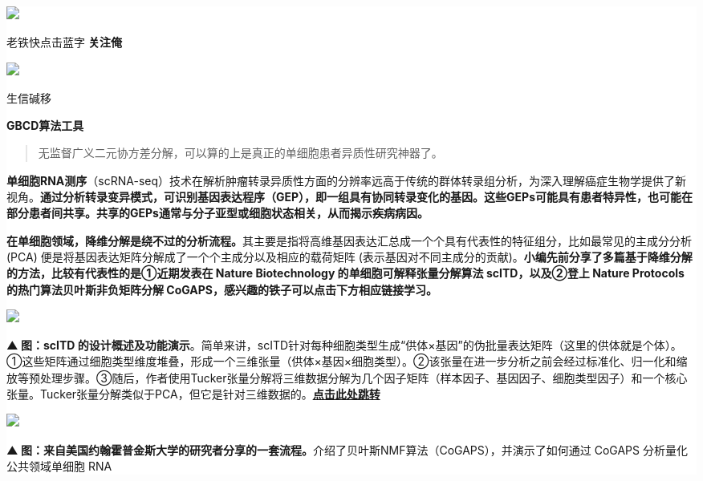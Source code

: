 <div><section data-tool="markdown编辑器" data-website="https://markdown.com.cn/editor"><section powered-by="xiumi.us"><section><section powered-by="xiumi.us"><section><section><section powered-by="xiumi.us"><section><section powered-by="xiumi.us"><section><img data-imgfileid="100011717" data-ratio="1.0324675324675325" data-src="https://mmbiz.qpic.cn/mmbiz_gif/lN9Tp5oiaqHFn9Rg6MwMU3ukMR9ROPh7bf7QWHEMwhUBUwSUKFsV8oK9noHic3jLaeJVQewHJcLq1cTXVAat35Tw/640?wx_fmt=gif&amp;wxfrom=5&amp;wx_lazy=1" data-type="gif" data-w="154" src="https://mmbiz.qpic.cn/mmbiz_gif/lN9Tp5oiaqHFn9Rg6MwMU3ukMR9ROPh7bf7QWHEMwhUBUwSUKFsV8oK9noHic3jLaeJVQewHJcLq1cTXVAat35Tw/640?wx_fmt=gif&amp;wxfrom=5&amp;wx_lazy=1"></section></section></section></section></section><section><section powered-by="xiumi.us"><section><p>老铁快点击蓝字 <strong>关注俺</strong></p></section></section></section><section><section powered-by="xiumi.us"><section><section powered-by="xiumi.us"><section><img data-imgfileid="100011719" data-ratio="1.0324675324675325" data-src="https://mmbiz.qpic.cn/mmbiz_gif/lN9Tp5oiaqHFn9Rg6MwMU3ukMR9ROPh7bf7QWHEMwhUBUwSUKFsV8oK9noHic3jLaeJVQewHJcLq1cTXVAat35Tw/640?wx_fmt=gif&amp;wxfrom=5&amp;wx_lazy=1" data-type="gif" data-w="154" src="https://mmbiz.qpic.cn/mmbiz_gif/lN9Tp5oiaqHFn9Rg6MwMU3ukMR9ROPh7bf7QWHEMwhUBUwSUKFsV8oK9noHic3jLaeJVQewHJcLq1cTXVAat35Tw/640?wx_fmt=gif&amp;wxfrom=5&amp;wx_lazy=1"></section></section></section></section></section></section></section></section></section><section powered-by="xiumi.us"><section data-mpa-powered-by="yiban.io" data-style='white-space: normal; max-width: 100%; letter-spacing: 0.544px; text-size-adjust: auto; background-color: rgb(255, 255, 255); font-family: "Helvetica Neue", Helvetica, "Hiragino Sans GB", "Microsoft YaHei", Arial, sans-serif; box-sizing: border-box !important; overflow-wrap: break-word !important;'><section data-id="85660" data-custom="rgb(117, 117, 118)" data-color="rgb(117, 117, 118)"><section data-style="margin-top: 2em; padding-top: 0.5em; padding-bottom: 0.5em; max-width: 100%; border-style: solid none; text-decoration: inherit; border-top-color: rgb(204, 204, 204); border-bottom-color: rgb(204, 204, 204); border-top-width: 1px; border-bottom-width: 1px; box-sizing: border-box !important; overflow-wrap: break-word !important;"><p><span>生信碱移</span></p><section><strong>GBCD算法工具</strong></section></section></section></section><blockquote data-type="2" data-url="" data-author-name="" data-content-utf8-length="68" data-source-title="" data-style='color: rgba(0, 0, 0, 0.498); white-space: normal; max-width: 100%; letter-spacing: 0.544px; font-family: -apple-system-font, system-ui, "Helvetica Neue", "PingFang SC", "Hiragino Sans GB", "Microsoft YaHei UI", "Microsoft YaHei", Arial, sans-serif; background-color: rgb(255, 255, 255); box-sizing: border-box !important; overflow-wrap: break-word !important;'><section><span>无监督广义二元协方差分解，可以算的上是真正的单细胞患者异质性研究神器了。</span></section></blockquote></section><p data-tool="markdown.com.cn编辑器"><strong>单细胞RNA测序</strong>（scRNA-seq）技术在解析肿瘤转录异质性方面的分辨率远高于传统的群体转录组分析，为深入理解癌症生物学提供了新视角。<strong>通过分析转录变异模式，可识别</strong><span><strong><span>基因表达程序</span>（GEP）</strong></span><strong>，即一组具有协同转录变化的基因。</strong><strong>这些GEPs可能具有患者特异性，也可能在部分患者间共享。共享的GEPs通常与分子亚型或细胞状态相关，从而揭示疾病病因。</strong></p><p data-tool="markdown.com.cn编辑器"><strong>在单细胞领域，</strong><span><strong>降维分解</strong></span><strong>是绕不过的分析流程。</strong>其主要是指将高维基因表达汇总成一个个具有代表性的特征组分，比如最常见的主成分分析(PCA) 便是将基因表达矩阵分解成了一个个主成分以及相应的载荷矩阵 (表示基因对不同主成分的贡献)。<strong>小编先前分享了多篇基于降维分解的方法，比较有代表性的是①近期发表在 Nature Biotechnology 的<span>单细胞可解释张量分解算法 scITD</span>，以及②登上 Nature Protocols 的热门算法<span>贝叶斯非负矩阵分解 CoGAPS</span>，感兴趣的铁子可以点击下方相应链接学习。</strong></p><p><img data-imgfileid="100011722" data-ratio="0.6407407407407407" data-src="https://mmbiz.qpic.cn/sz_mmbiz_png/LvUIqvYKCeW47lknv3MvTh9y2icIeeicylosJic1wISIxiancqmTTw58bhRZScvWVahoBnfwoxjS1QicpUEPicCpfrFg/640?wx_fmt=other&amp;from=appmsg&amp;tp=webp&amp;wxfrom=5&amp;wx_lazy=1&amp;wx_co=1" data-w="1080" src="https://mmbiz.qpic.cn/sz_mmbiz_png/LvUIqvYKCeW47lknv3MvTh9y2icIeeicylosJic1wISIxiancqmTTw58bhRZScvWVahoBnfwoxjS1QicpUEPicCpfrFg/640?wx_fmt=other&amp;from=appmsg&amp;tp=webp&amp;wxfrom=5&amp;wx_lazy=1&amp;wx_co=1"></p><section><span><strong><span>▲</span> <span>图：scITD 的设计概述及功能演示</span></strong><span>。简单来讲，scITD针对每种细胞类型生成“供体×基因”的伪批量表达矩阵（这里的供体就是个体）。①这些矩阵通过细胞类型维度堆叠，形成一个三维张量（供体×基因×细胞类型）。②该张量在进一步分析之前会经过标准化、归一化和缩放等预处理步骤。③随后，作者使用Tucker张量分解将三维数据分解为几个因子矩阵（样本因子、基因因子、细胞类型因子）和一个核心张量。Tucker张量分解类似于PCA，但它是针对三维数据的。</span></span><span><a target="_blank" href="https://mp.weixin.qq.com/s?__biz=MzkyNTIzMzYyMA==&amp;mid=2247494562&amp;idx=1&amp;sn=20ab1c2c80cb7b5b2a8b49a0bb0a4b40&amp;scene=21#wechat_redirect" textvalue="点击此处跳转" linktype="text" imgurl="" imgdata="null" data-itemshowtype="0" tab="innerlink" data-linktype="2"><strong>点击此处跳转</strong></a></span></section><p><img data-imgfileid="100011725" data-ratio="0.5760517799352751" data-src="https://mmbiz.qpic.cn/sz_mmbiz_jpg/LvUIqvYKCeWpvb9yav65d6msLM3iaKDcNJeM6doicVR6qZ4Q5zuu8VbBGe9OlWswhebFAYtpkp9dB2rPpdOTPmrA/640?wx_fmt=other&amp;tp=webp&amp;wxfrom=5&amp;wx_lazy=1&amp;wx_co=1" data-w="927" src="https://mmbiz.qpic.cn/sz_mmbiz_jpg/LvUIqvYKCeWpvb9yav65d6msLM3iaKDcNJeM6doicVR6qZ4Q5zuu8VbBGe9OlWswhebFAYtpkp9dB2rPpdOTPmrA/640?wx_fmt=other&amp;tp=webp&amp;wxfrom=5&amp;wx_lazy=1&amp;wx_co=1"></p><p data-class="mbImgTitle"><span><strong><span>▲</span> </strong><strong><span>图：来自美国约翰霍普金斯大学的研究者分享的一套流程。</span></strong><span>介绍了贝叶斯NMF算法（CoGAPS），并演示了如何通过 CoGAPS 分析量化公共领域单细胞 RNA
